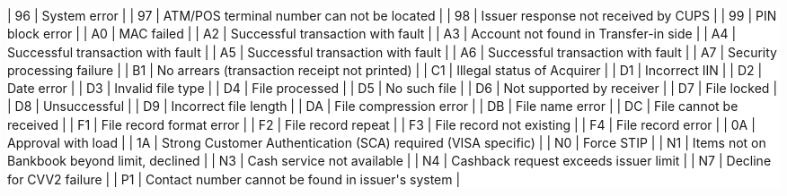 | 96            | System error                                                                                                                                 |
| 97            | ATM/POS terminal number can not be located                                                                                                   |
| 98            | Issuer response not received by CUPS                                                                                                         |
| 99            | PIN block error                                                                                                                              |
| A0            | MAC failed                                                                                                                                   |
| A2            | Successful transaction with fault                                                                                                            |
| A3            | Account not found in Transfer-in side                                                                                                        |
| A4            | Successful transaction with fault                                                                                                            |
| A5            | Successful transaction with fault                                                                                                            |
| A6            | Successful transaction with fault                                                                                                            |
| A7            | Security processing failure                                                                                                                  |
| B1            | No arrears (transaction receipt not printed)                                                                                                 |
| C1            | Illegal status of Acquirer                                                                                                                   |
| D1            | Incorrect IIN                                                                                                                                |
| D2            | Date error                                                                                                                                   |
| D3            | Invalid file type                                                                                                                            |
| D4            | File processed                                                                                                                               |
| D5            | No such file                                                                                                                                 |
| D6            | Not supported by receiver                                                                                                                    |
| D7            | File locked                                                                                                                                  |
| D8            | Unsuccessful                                                                                                                                 |
| D9            | Incorrect file length                                                                                                                        |
| DA            | File compression error                                                                                                                       |
| DB            | File name error                                                                                                                              |
| DC            | File cannot be received                                                                                                                      |
| F1            | File record format error                                                                                                                     |
| F2            | File record repeat                                                                                                                           |
| F3            | File record not existing                                                                                                                     |
| F4            | File record error                                                                                                                            |
| 0A            | Approval with load                                                                                                                           |
| 1A            | Strong Customer Authentication (SCA) required (VISA specific)                                                                                |
| N0            | Force STIP                                                                                                                                   |
| N1            | Items not on Bankbook beyond limit, declined                                                                                                 |
| N3            | Cash service not available                                                                                                                   |
| N4            | Cashback request exceeds issuer limit                                                                                                        |
| N7            | Decline for CVV2 failure                                                                                                                     |
| P1            | Contact number cannot be found in issuer's system                                                                                            |